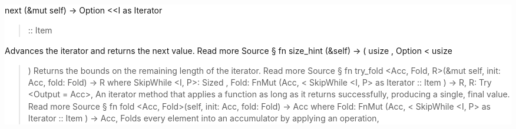 next
(&mut self) ->
Option
<<I as
Iterator
>::
Item
>
Advances the iterator and returns the next value.
Read more
Source
§
fn
size_hint
(&self) -> (
usize
,
Option
<
usize
>)
Returns the bounds on the remaining length of the iterator.
Read more
Source
§
fn
try_fold
<Acc, Fold, R>(&mut self, init: Acc, fold: Fold) -> R
where
SkipWhile
<I, P>:
Sized
,
    Fold:
FnMut
(Acc, <
SkipWhile
<I, P> as
Iterator
>::
Item
) -> R,
    R:
Try
<Output = Acc>,
An iterator method that applies a function as long as it returns
successfully, producing a single, final value.
Read more
Source
§
fn
fold
<Acc, Fold>(self, init: Acc, fold: Fold) -> Acc
where
    Fold:
FnMut
(Acc, <
SkipWhile
<I, P> as
Iterator
>::
Item
) -> Acc,
Folds every element into an accumulator by applying an operation,
